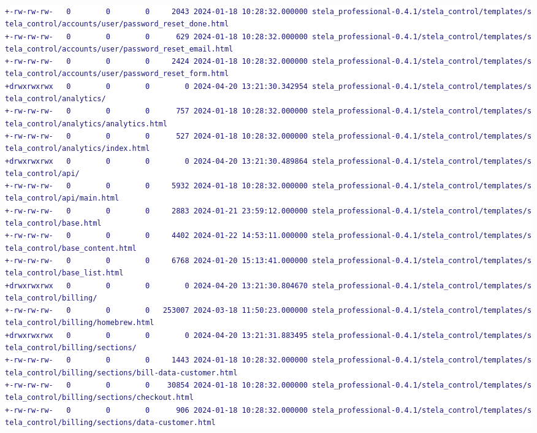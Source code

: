 ```diff
+-rw-rw-rw-   0        0        0     2043 2024-01-18 10:28:32.000000 stela_professional-0.4.1/stela_control/templates/stela_control/accounts/user/password_reset_done.html
+-rw-rw-rw-   0        0        0      629 2024-01-18 10:28:32.000000 stela_professional-0.4.1/stela_control/templates/stela_control/accounts/user/password_reset_email.html
+-rw-rw-rw-   0        0        0     2424 2024-01-18 10:28:32.000000 stela_professional-0.4.1/stela_control/templates/stela_control/accounts/user/password_reset_form.html
+drwxrwxrwx   0        0        0        0 2024-04-20 13:21:30.342954 stela_professional-0.4.1/stela_control/templates/stela_control/analytics/
+-rw-rw-rw-   0        0        0      757 2024-01-18 10:28:32.000000 stela_professional-0.4.1/stela_control/templates/stela_control/analytics/analytics.html
+-rw-rw-rw-   0        0        0      527 2024-01-18 10:28:32.000000 stela_professional-0.4.1/stela_control/templates/stela_control/analytics/index.html
+drwxrwxrwx   0        0        0        0 2024-04-20 13:21:30.489864 stela_professional-0.4.1/stela_control/templates/stela_control/api/
+-rw-rw-rw-   0        0        0     5932 2024-01-18 10:28:32.000000 stela_professional-0.4.1/stela_control/templates/stela_control/api/main.html
+-rw-rw-rw-   0        0        0     2883 2024-01-21 23:59:12.000000 stela_professional-0.4.1/stela_control/templates/stela_control/base.html
+-rw-rw-rw-   0        0        0     4402 2024-01-22 14:53:11.000000 stela_professional-0.4.1/stela_control/templates/stela_control/base_content.html
+-rw-rw-rw-   0        0        0     6768 2024-01-20 15:13:41.000000 stela_professional-0.4.1/stela_control/templates/stela_control/base_list.html
+drwxrwxrwx   0        0        0        0 2024-04-20 13:21:30.804670 stela_professional-0.4.1/stela_control/templates/stela_control/billing/
+-rw-rw-rw-   0        0        0   253007 2024-03-18 11:50:23.000000 stela_professional-0.4.1/stela_control/templates/stela_control/billing/homebrew.html
+drwxrwxrwx   0        0        0        0 2024-04-20 13:21:31.883495 stela_professional-0.4.1/stela_control/templates/stela_control/billing/sections/
+-rw-rw-rw-   0        0        0     1443 2024-01-18 10:28:32.000000 stela_professional-0.4.1/stela_control/templates/stela_control/billing/sections/bill-data-customer.html
+-rw-rw-rw-   0        0        0    30854 2024-01-18 10:28:32.000000 stela_professional-0.4.1/stela_control/templates/stela_control/billing/sections/checkout.html
+-rw-rw-rw-   0        0        0      906 2024-01-18 10:28:32.000000 stela_professional-0.4.1/stela_control/templates/stela_control/billing/sections/data-customer.html
